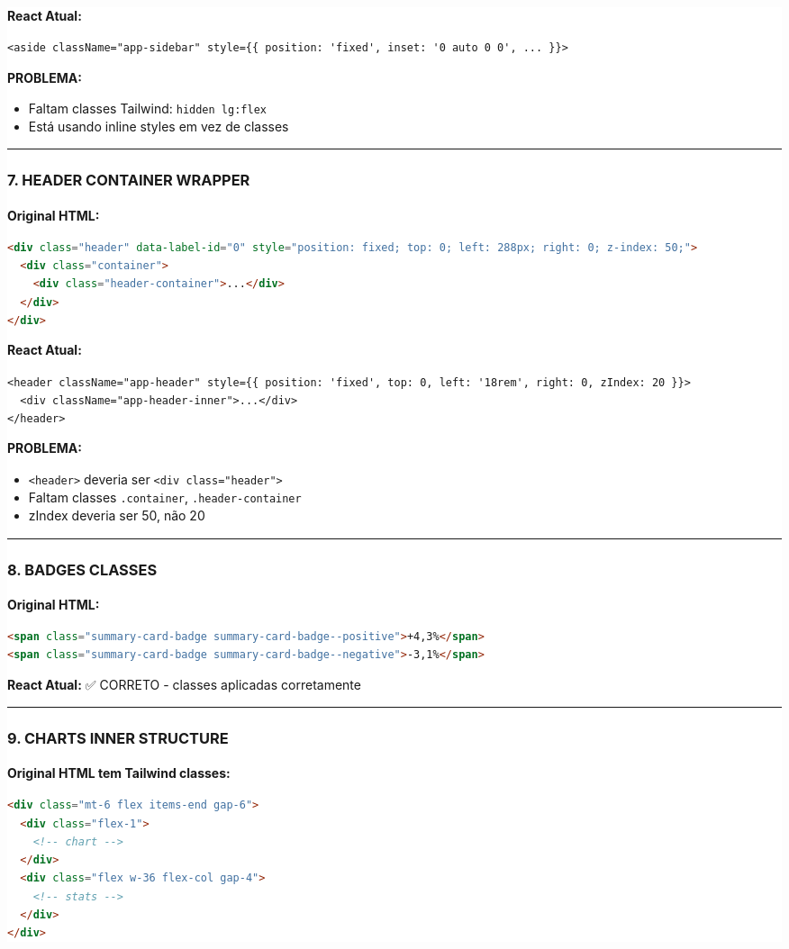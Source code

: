 **React Atual:**
```tsx
<aside className="app-sidebar" style={{ position: 'fixed', inset: '0 auto 0 0', ... }}>
```

**PROBLEMA:**
- Faltam classes Tailwind: `hidden lg:flex`
- Está usando inline styles em vez de classes

---

### 7. **HEADER CONTAINER WRAPPER**
**Original HTML:**
```html
<div class="header" data-label-id="0" style="position: fixed; top: 0; left: 288px; right: 0; z-index: 50;">
  <div class="container">
    <div class="header-container">...</div>
  </div>
</div>
```

**React Atual:**
```tsx
<header className="app-header" style={{ position: 'fixed', top: 0, left: '18rem', right: 0, zIndex: 20 }}>
  <div className="app-header-inner">...</div>
</header>
```

**PROBLEMA:**
- `<header>` deveria ser `<div class="header">`
- Faltam classes `.container`, `.header-container`
- zIndex deveria ser 50, não 20

---

### 8. **BADGES CLASSES**
**Original HTML:**
```html
<span class="summary-card-badge summary-card-badge--positive">+4,3%</span>
<span class="summary-card-badge summary-card-badge--negative">-3,1%</span>
```

**React Atual:**
✅ CORRETO - classes aplicadas corretamente

---

### 9. **CHARTS INNER STRUCTURE**
**Original HTML tem Tailwind classes:**
```html
<div class="mt-6 flex items-end gap-6">
  <div class="flex-1">
    <!-- chart -->
  </div>
  <div class="flex w-36 flex-col gap-4">
    <!-- stats -->
  </div>
</div>
```
